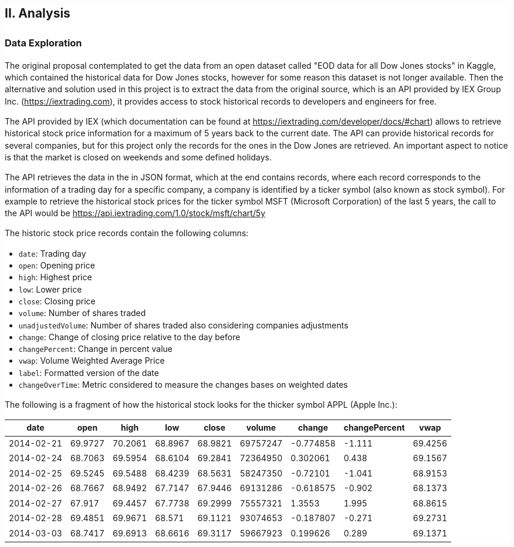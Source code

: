 
## II. Analysis

### Data Exploration

The original proposal contemplated to get the data from an open dataset called "EOD data for all Dow Jones stocks" in Kaggle, which contained the historical data for Dow Jones stocks, however for some reason this dataset is not longer available. Then the alternative and solution used in this project is to extract the data from the original source, which is an API provided by IEX Group Inc. (https://iextrading.com), it provides access to stock historical records to developers and engineers for free.

The API provided by IEX (which documentation can be found at https://iextrading.com/developer/docs/#chart) allows to retrieve historical stock price information for a maximum of 5 years back to the current date.
The API can provide historical records for several companies, but for this project only the records for the ones in the Dow Jones are retrieved. An important aspect to notice is that the market is closed on weekends and some defined holidays.

The API retrieves the data in the in JSON format, which at the end contains records, where each record corresponds to the information of a trading day for a specific company, a company is identified by a ticker symbol (also known as stock symbol). For example to retrieve the historical stock prices for the ticker symbol MSFT (Microsoft Corporation) of the last 5 years, the call to the API would be https://api.iextrading.com/1.0/stock/msft/chart/5y

The historic stock price records contain the following columns:

* `date`: Trading day
* `open`: Opening price
* `high`: Highest price
* `low`: Lower price
* `close`: Closing price
* `volume`: Number of shares traded
* `unadjustedVolume`: Number of shares traded also considering companies adjustments
* `change`: Change of closing price relative to the day before
* `changePercent`: Change in percent value
* `vwap`: Volume Weighted Average Price
* `label`: Formatted version of the date
* `changeOverTime`: Metric considered to measure the changes bases on weighted dates

The following is a fragment of how the historical stock looks for the thicker symbol APPL (Apple Inc.):

| date       | open    | high    | low     | close   | volume   | change    | changePercent | vwap    |
|------------|---------|---------|---------|---------|----------|-----------|---------------|---------|
| 2014-02-21 | 69.9727 | 70.2061 | 68.8967 | 68.9821 | 69757247 | -0.774858 |        -1.111 | 69.4256 |
| 2014-02-24 | 68.7063 | 69.5954 | 68.6104 | 69.2841 | 72364950 |  0.302061 |         0.438 | 69.1567 |
| 2014-02-25 | 69.5245 | 69.5488 | 68.4239 | 68.5631 | 58247350 | -0.72101  |        -1.041 | 68.9153 |
| 2014-02-26 | 68.7667 | 68.9492 | 67.7147 | 67.9446 | 69131286 | -0.618575 |        -0.902 | 68.1373 |
| 2014-02-27 | 67.917  | 69.4457 | 67.7738 | 69.2999 | 75557321 |  1.3553   |         1.995 | 68.8615 |
| 2014-02-28 | 69.4851 | 69.9671 | 68.571  | 69.1121 | 93074653 | -0.187807 |        -0.271 | 69.2731 |
| 2014-03-03 | 68.7417 | 69.6913 | 68.6616 | 69.3117 | 59667923 |  0.199626 |         0.289 | 69.1371 |
